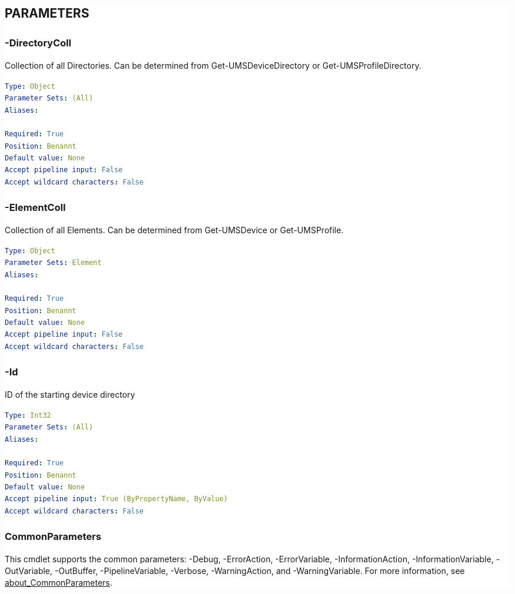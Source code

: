 ## PARAMETERS

### -DirectoryColl
Collection of all Directories. Can be determined from Get-UMSDeviceDirectory or Get-UMSProfileDirectory.

```yaml
Type: Object
Parameter Sets: (All)
Aliases:

Required: True
Position: Benannt
Default value: None
Accept pipeline input: False
Accept wildcard characters: False
```

### -ElementColl
Collection of all Elements. Can be determined from Get-UMSDevice or Get-UMSProfile.

```yaml
Type: Object
Parameter Sets: Element
Aliases:

Required: True
Position: Benannt
Default value: None
Accept pipeline input: False
Accept wildcard characters: False
```

### -Id
ID of the starting device directory

```yaml
Type: Int32
Parameter Sets: (All)
Aliases:

Required: True
Position: Benannt
Default value: None
Accept pipeline input: True (ByPropertyName, ByValue)
Accept wildcard characters: False
```

### CommonParameters
This cmdlet supports the common parameters: -Debug, -ErrorAction, -ErrorVariable, -InformationAction, -InformationVariable, -OutVariable, -OutBuffer, -PipelineVariable, -Verbose, -WarningAction, and -WarningVariable. For more information, see [about_CommonParameters](http://go.microsoft.com/fwlink/?LinkID=113216).
